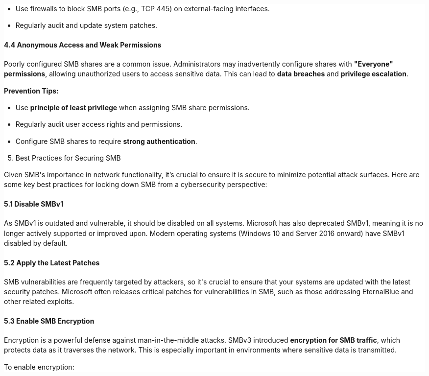 
* Use firewalls to block SMB ports (e.g., TCP 445) on external-facing interfaces.

* Regularly audit and update system patches.



#### 4.4 Anonymous Access and Weak Permissions



Poorly configured SMB shares are a common issue. Administrators may inadvertently configure shares with **"Everyone" permissions**, allowing unauthorized users to access sensitive data. This can lead to **data breaches** and **privilege escalation**.



**Prevention Tips:**


* Use **principle of least privilege** when assigning SMB share permissions.

* Regularly audit user access rights and permissions.

* Configure SMB shares to require **strong authentication**.




5. Best Practices for Securing SMB



Given SMB's importance in network functionality, it’s crucial to ensure it is secure to minimize potential attack surfaces. Here are some key best practices for locking down SMB from a cybersecurity perspective:


#### 5.1 Disable SMBv1



As SMBv1 is outdated and vulnerable, it should be disabled on all systems. Microsoft has also deprecated SMBv1, meaning it is no longer actively supported or improved upon. Modern operating systems (Windows 10 and Server 2016 onward) have SMBv1 disabled by default.


#### 5.2 Apply the Latest Patches



SMB vulnerabilities are frequently targeted by attackers, so it's crucial to ensure that your systems are updated with the latest security patches. Microsoft often releases critical patches for vulnerabilities in SMB, such as those addressing EternalBlue and other related exploits.


#### 5.3 Enable SMB Encryption



Encryption is a powerful defense against man-in-the-middle attacks. SMBv3 introduced **encryption for SMB traffic**, which protects data as it traverses the network. This is especially important in environments where sensitive data is transmitted.



To enable encryption:
